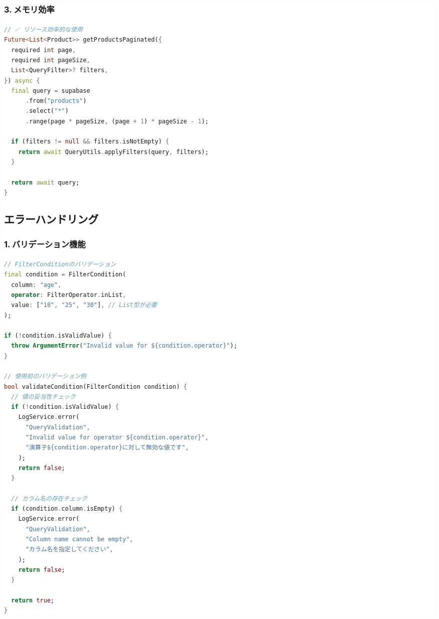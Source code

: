 ### 3. メモリ効率

```dart
// ✅ リソース効率的な使用
Future<List<Product>> getProductsPaginated({
  required int page,
  required int pageSize,
  List<QueryFilter>? filters,
}) async {
  final query = supabase
      .from("products")
      .select("*")
      .range(page * pageSize, (page + 1) * pageSize - 1);

  if (filters != null && filters.isNotEmpty) {
    return await QueryUtils.applyFilters(query, filters);
  }

  return await query;
}
```

## エラーハンドリング

### 1. バリデーション機能

```dart
// FilterConditionのバリデーション
final condition = FilterCondition(
  column: "age",
  operator: FilterOperator.inList,
  value: ["18", "25", "30"], // List型が必要
);

if (!condition.isValidValue) {
  throw ArgumentError("Invalid value for ${condition.operator}");
}

// 使用前のバリデーション例
bool validateCondition(FilterCondition condition) {
  // 値の妥当性チェック
  if (!condition.isValidValue) {
    LogService.error(
      "QueryValidation",
      "Invalid value for operator ${condition.operator}",
      "演算子${condition.operator}に対して無効な値です",
    );
    return false;
  }

  // カラム名の存在チェック
  if (condition.column.isEmpty) {
    LogService.error(
      "QueryValidation",
      "Column name cannot be empty",
      "カラム名を指定してください",
    );
    return false;
  }

  return true;
}
```
